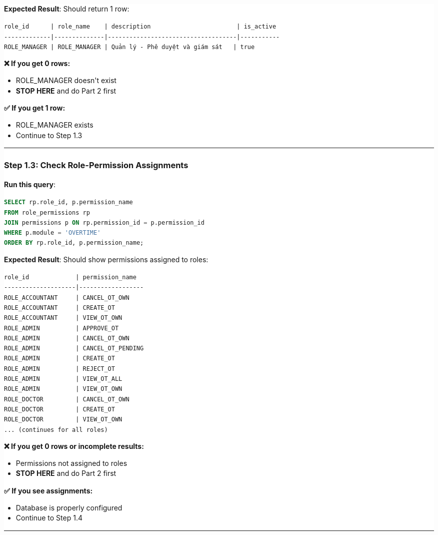 **Expected Result**: Should return 1 row:
```
role_id      | role_name    | description                        | is_active
-------------|--------------|------------------------------------|-----------
ROLE_MANAGER | ROLE_MANAGER | Quản lý - Phê duyệt và giám sát   | true
```

**❌ If you get 0 rows:**
- ROLE_MANAGER doesn't exist
- **STOP HERE** and do Part 2 first

**✅ If you get 1 row:**
- ROLE_MANAGER exists
- Continue to Step 1.3

---

### Step 1.3: Check Role-Permission Assignments

**Run this query**:
```sql
SELECT rp.role_id, p.permission_name
FROM role_permissions rp
JOIN permissions p ON rp.permission_id = p.permission_id
WHERE p.module = 'OVERTIME'
ORDER BY rp.role_id, p.permission_name;
```

**Expected Result**: Should show permissions assigned to roles:
```
role_id             | permission_name
--------------------|------------------
ROLE_ACCOUNTANT     | CANCEL_OT_OWN
ROLE_ACCOUNTANT     | CREATE_OT
ROLE_ACCOUNTANT     | VIEW_OT_OWN
ROLE_ADMIN          | APPROVE_OT
ROLE_ADMIN          | CANCEL_OT_OWN
ROLE_ADMIN          | CANCEL_OT_PENDING
ROLE_ADMIN          | CREATE_OT
ROLE_ADMIN          | REJECT_OT
ROLE_ADMIN          | VIEW_OT_ALL
ROLE_ADMIN          | VIEW_OT_OWN
ROLE_DOCTOR         | CANCEL_OT_OWN
ROLE_DOCTOR         | CREATE_OT
ROLE_DOCTOR         | VIEW_OT_OWN
... (continues for all roles)
```

**❌ If you get 0 rows or incomplete results:**
- Permissions not assigned to roles
- **STOP HERE** and do Part 2 first

**✅ If you see assignments:**
- Database is properly configured
- Continue to Step 1.4

---